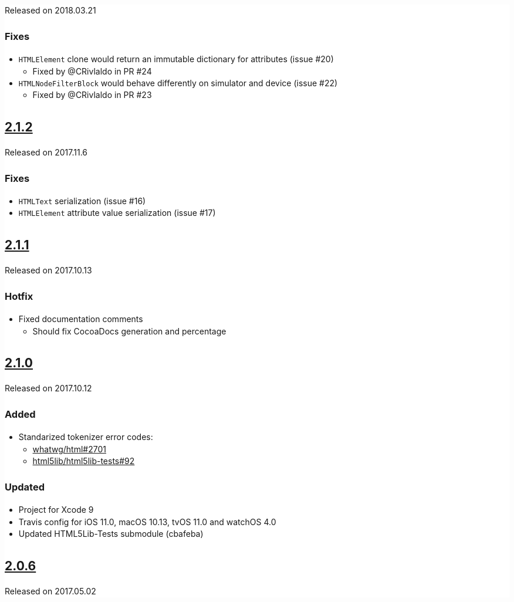 Released on 2018.03.21

### Fixes

- `HTMLElement` clone would return an immutable dictionary for attributes (issue #20)
	- Fixed by @CRivlaldo in PR #24
- `HTMLNodeFilterBlock` would behave differently on simulator and device (issue #22)
	- Fixed by @CRivlaldo in PR #23


## [2.1.2](https://github.com/iabudiab/HTMLKit/releases/tag/2.1.2) 

Released on 2017.11.6

### Fixes

- `HTMLText` serialization (issue #16)
- `HTMLElement` attribute value serialization (issue #17)


## [2.1.1](https://github.com/iabudiab/HTMLKit/releases/tag/2.1.1) 

Released on 2017.10.13

### Hotfix

- Fixed documentation comments
	- Should fix CocoaDocs generation and percentage


## [2.1.0](https://github.com/iabudiab/HTMLKit/releases/tag/2.1.0) 

Released on 2017.10.12

### Added

- Standarized tokenizer error codes:
	- [whatwg/html#2701](https://github.com/whatwg/html/pull/2701)
	- [html5lib/html5lib-tests#92](https://github.com/html5lib/html5lib-tests/pull/92)

### Updated

- Project for Xcode 9
- Travis config for iOS 11.0, macOS 10.13, tvOS 11.0 and watchOS 4.0
- Updated HTML5Lib-Tests submodule (cbafeba)

## [2.0.6](https://github.com/iabudiab/HTMLKit/releases/tag/2.0.6) 

Released on 2017.05.02
